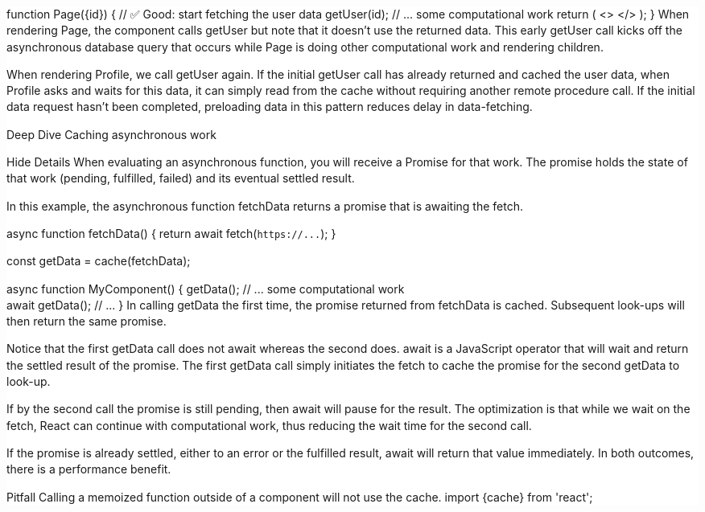 function Page({id}) {
  // ✅ Good: start fetching the user data
  getUser(id);
  // ... some computational work
  return (
    <>
      <Profile id={id} />
    </>
  );
}
When rendering Page, the component calls getUser but note that it doesn’t use the returned data. This early getUser call kicks off the asynchronous database query that occurs while Page is doing other computational work and rendering children.

When rendering Profile, we call getUser again. If the initial getUser call has already returned and cached the user data, when Profile asks and waits for this data, it can simply read from the cache without requiring another remote procedure call. If the  initial data request hasn’t been completed, preloading data in this pattern reduces delay in data-fetching.

Deep Dive
Caching asynchronous work 

Hide Details
When evaluating an asynchronous function, you will receive a Promise for that work. The promise holds the state of that work (pending, fulfilled, failed) and its eventual settled result.

In this example, the asynchronous function fetchData returns a promise that is awaiting the fetch.

async function fetchData() {
  return await fetch(`https://...`);
}

const getData = cache(fetchData);

async function MyComponent() {
  getData();
  // ... some computational work  
  await getData();
  // ...
}
In calling getData the first time, the promise returned from fetchData is cached. Subsequent look-ups will then return the same promise.

Notice that the first getData call does not await whereas the second does. await is a JavaScript operator that will wait and return the settled result of the promise. The first getData call simply initiates the fetch to cache the promise for the second getData to look-up.

If by the second call the promise is still pending, then await will pause for the result. The optimization is that while we wait on the fetch, React can continue with computational work, thus reducing the wait time for the second call.

If the promise is already settled, either to an error or the fulfilled result, await will return that value immediately. In both outcomes, there is a performance benefit.

Pitfall
Calling a memoized function outside of a component will not use the cache. 
import {cache} from 'react';
